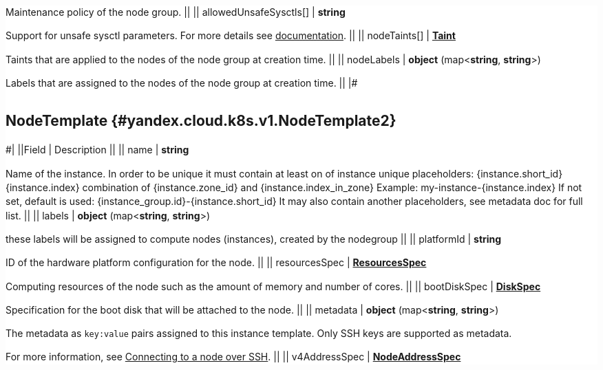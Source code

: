 Maintenance policy of the node group. ||
|| allowedUnsafeSysctls[] | **string**

Support for unsafe sysctl parameters. For more details see [documentation](https://kubernetes.io/docs/tasks/administer-cluster/sysctl-cluster/). ||
|| nodeTaints[] | **[Taint](#yandex.cloud.k8s.v1.Taint2)**

Taints that are applied to the nodes of the node group at creation time. ||
|| nodeLabels | **object** (map<**string**, **string**>)

Labels that are assigned to the nodes of the node group at creation time. ||
|#

## NodeTemplate {#yandex.cloud.k8s.v1.NodeTemplate2}

#|
||Field | Description ||
|| name | **string**

Name of the instance.
In order to be unique it must contain at least on of instance unique placeholders:
{instance.short_id}
{instance.index}
combination of {instance.zone_id} and {instance.index_in_zone}
Example: my-instance-{instance.index}
If not set, default is used: {instance_group.id}-{instance.short_id}
It may also contain another placeholders, see metadata doc for full list. ||
|| labels | **object** (map<**string**, **string**>)

these labels will be assigned to compute nodes (instances), created by the nodegroup ||
|| platformId | **string**

ID of the hardware platform configuration for the node. ||
|| resourcesSpec | **[ResourcesSpec](#yandex.cloud.k8s.v1.ResourcesSpec2)**

Computing resources of the node such as the amount of memory and number of cores. ||
|| bootDiskSpec | **[DiskSpec](#yandex.cloud.k8s.v1.DiskSpec2)**

Specification for the boot disk that will be attached to the node. ||
|| metadata | **object** (map<**string**, **string**>)

The metadata as `key:value` pairs assigned to this instance template. Only SSH keys are supported as metadata.

For more information, see [Connecting to a node over SSH](/docs/managed-kubernetes/operations/node-connect-ssh). ||
|| v4AddressSpec | **[NodeAddressSpec](#yandex.cloud.k8s.v1.NodeAddressSpec2)**
